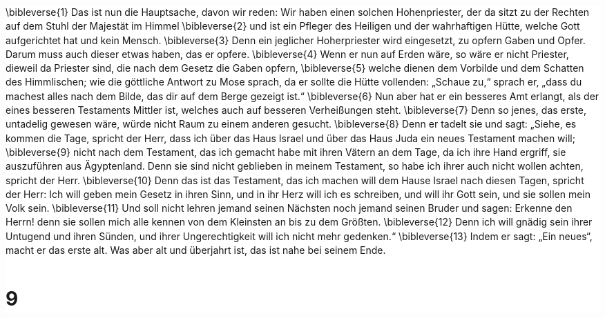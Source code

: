 \bibleverse{1} Das ist nun die Hauptsache, davon wir reden: Wir haben einen solchen Hohenpriester, der da sitzt zu der Rechten auf dem Stuhl der Majestät im Himmel \bibleverse{2} und ist ein Pfleger des Heiligen und der wahrhaftigen Hütte, welche Gott aufgerichtet hat und kein Mensch. \bibleverse{3} Denn ein jeglicher Hoherpriester wird eingesetzt, zu opfern Gaben und Opfer. Darum muss auch dieser etwas haben, das er opfere. \bibleverse{4} Wenn er nun auf Erden wäre, so wäre er nicht Priester, dieweil da Priester sind, die nach dem Gesetz die Gaben opfern, \bibleverse{5} welche dienen dem Vorbilde und dem Schatten des Himmlischen; wie die göttliche Antwort zu Mose sprach, da er sollte die Hütte vollenden: „Schaue zu,“ sprach er, „dass du machest alles nach dem Bilde, das dir auf dem Berge gezeigt ist.“ \bibleverse{6} Nun aber hat er ein besseres Amt erlangt, als der eines besseren Testaments Mittler ist, welches auch auf besseren Verheißungen steht. \bibleverse{7} Denn so jenes, das erste, untadelig gewesen wäre, würde nicht Raum zu einem anderen gesucht. \bibleverse{8} Denn er tadelt sie und sagt: „Siehe, es kommen die Tage, spricht der Herr, dass ich über das Haus Israel und über das Haus Juda ein neues Testament machen will; \bibleverse{9} nicht nach dem Testament, das ich gemacht habe mit ihren Vätern an dem Tage, da ich ihre Hand ergriff, sie auszuführen aus Ägyptenland. Denn sie sind nicht geblieben in meinem Testament, so habe ich ihrer auch nicht wollen achten, spricht der Herr. \bibleverse{10} Denn das ist das Testament, das ich machen will dem Hause Israel nach diesen Tagen, spricht der Herr: Ich will geben mein Gesetz in ihren Sinn, und in ihr Herz will ich es schreiben, und will ihr Gott sein, und sie sollen mein Volk sein. \bibleverse{11} Und soll nicht lehren jemand seinen Nächsten noch jemand seinen Bruder und sagen: Erkenne den Herrn! denn sie sollen mich alle kennen von dem Kleinsten an bis zu dem Größten. \bibleverse{12} Denn ich will gnädig sein ihrer Untugend und ihren Sünden, und ihrer Ungerechtigkeit will ich nicht mehr gedenken.“ \bibleverse{13} Indem er sagt: „Ein neues“, macht er das erste alt. Was aber alt und überjahrt ist, das ist nahe bei seinem Ende.

# 9